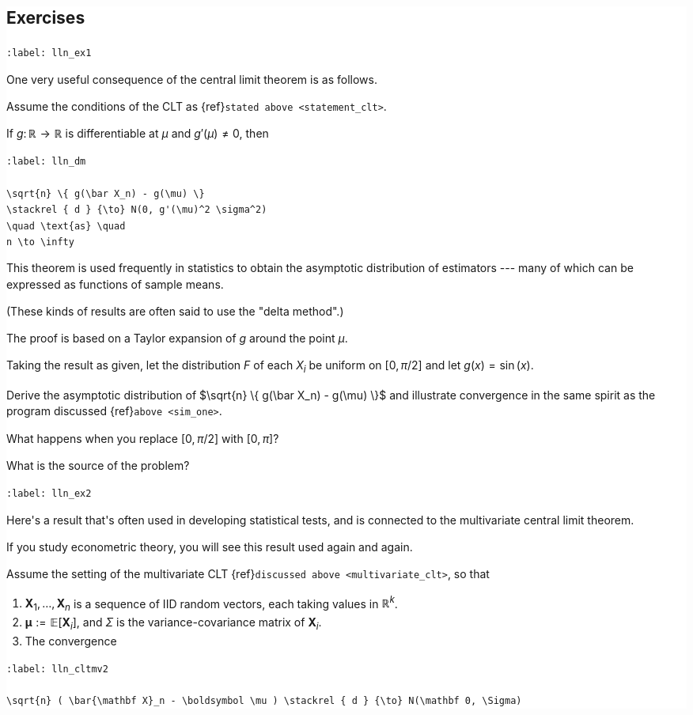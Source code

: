 ## Exercises


```{exercise-start}
:label: lln_ex1
```

One very useful consequence of the central limit theorem is as follows.

Assume the conditions of the CLT as {ref}`stated above <statement_clt>`.

If $g \colon \mathbb R \to \mathbb R$ is differentiable at $\mu$ and $g'(\mu) \not= 0$, then

```{math}
:label: lln_dm

\sqrt{n} \{ g(\bar X_n) - g(\mu) \}
\stackrel { d } {\to} N(0, g'(\mu)^2 \sigma^2)
\quad \text{as} \quad
n \to \infty
```

This theorem is used frequently in statistics to obtain the asymptotic distribution of estimators --- many of which can be expressed as functions of sample means.

(These kinds of results are often said to use the "delta method".)

The proof is based on a Taylor expansion of $g$ around the point $\mu$.

Taking the result as given, let the distribution $F$ of each $X_i$ be uniform on $[0, \pi / 2]$ and let $g(x) = \sin(x)$.

Derive the asymptotic distribution of $\sqrt{n} \{ g(\bar X_n) - g(\mu) \}$ and illustrate convergence in the same spirit as the program discussed {ref}`above <sim_one>`.

What happens when you replace $[0, \pi / 2]$ with $[0, \pi]$?

What is the source of the problem?

```{exercise-end}
```


```{exercise-start}
:label: lln_ex2
```

Here's a result that's often used in developing statistical tests, and is connected to the multivariate central limit theorem.

If you study econometric theory, you will see this result used again and again.

Assume the setting of the multivariate CLT {ref}`discussed above <multivariate_clt>`, so that

1. $\mathbf X_1, \ldots, \mathbf X_n$ is a sequence of IID random vectors, each taking values in $\mathbb R^k$.
1. $\boldsymbol \mu := \mathbb E [\mathbf X_i]$, and $\Sigma$ is the variance-covariance matrix of $\mathbf X_i$.
1. The convergence

```{math}
:label: lln_cltmv2

\sqrt{n} ( \bar{\mathbf X}_n - \boldsymbol \mu ) \stackrel { d } {\to} N(\mathbf 0, \Sigma)
```
